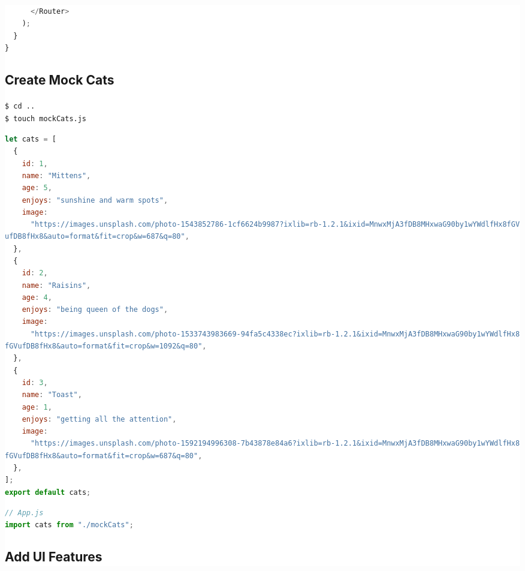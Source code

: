 ```JavaScript
      </Router>
    );
  }
}

```

## Create Mock Cats

```Shell
$ cd ..
$ touch mockCats.js
```

```JavaScript
let cats = [
  {
    id: 1,
    name: "Mittens",
    age: 5,
    enjoys: "sunshine and warm spots",
    image:
      "https://images.unsplash.com/photo-1543852786-1cf6624b9987?ixlib=rb-1.2.1&ixid=MnwxMjA3fDB8MHxwaG90by1wYWdlfHx8fGVufDB8fHx8&auto=format&fit=crop&w=687&q=80",
  },
  {
    id: 2,
    name: "Raisins",
    age: 4,
    enjoys: "being queen of the dogs",
    image:
      "https://images.unsplash.com/photo-1533743983669-94fa5c4338ec?ixlib=rb-1.2.1&ixid=MnwxMjA3fDB8MHxwaG90by1wYWdlfHx8fGVufDB8fHx8&auto=format&fit=crop&w=1092&q=80",
  },
  {
    id: 3,
    name: "Toast",
    age: 1,
    enjoys: "getting all the attention",
    image:
      "https://images.unsplash.com/photo-1592194996308-7b43878e84a6?ixlib=rb-1.2.1&ixid=MnwxMjA3fDB8MHxwaG90by1wYWdlfHx8fGVufDB8fHx8&auto=format&fit=crop&w=687&q=80",
  },
];
export default cats;
```

```JavaScript
// App.js
import cats from "./mockCats";
```

## Add UI Features
